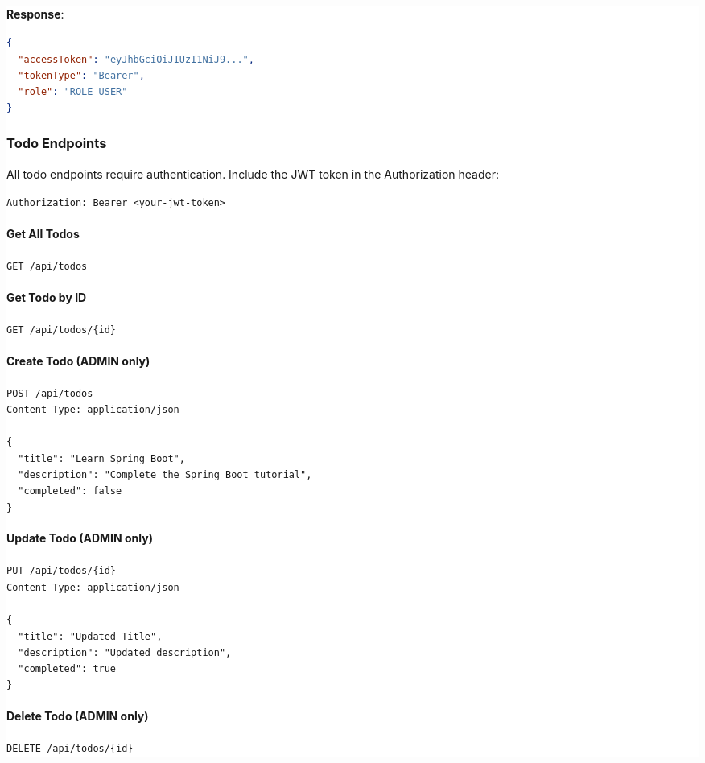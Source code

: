 **Response**:
```json
{
  "accessToken": "eyJhbGciOiJIUzI1NiJ9...",
  "tokenType": "Bearer",
  "role": "ROLE_USER"
}
```

### Todo Endpoints

All todo endpoints require authentication. Include the JWT token in the Authorization header:
```
Authorization: Bearer <your-jwt-token>
```

#### Get All Todos
```http
GET /api/todos
```

#### Get Todo by ID
```http
GET /api/todos/{id}
```

#### Create Todo (ADMIN only)
```http
POST /api/todos
Content-Type: application/json

{
  "title": "Learn Spring Boot",
  "description": "Complete the Spring Boot tutorial",
  "completed": false
}
```

#### Update Todo (ADMIN only)
```http
PUT /api/todos/{id}
Content-Type: application/json

{
  "title": "Updated Title",
  "description": "Updated description",
  "completed": true
}
```

#### Delete Todo (ADMIN only)
```http
DELETE /api/todos/{id}
```
